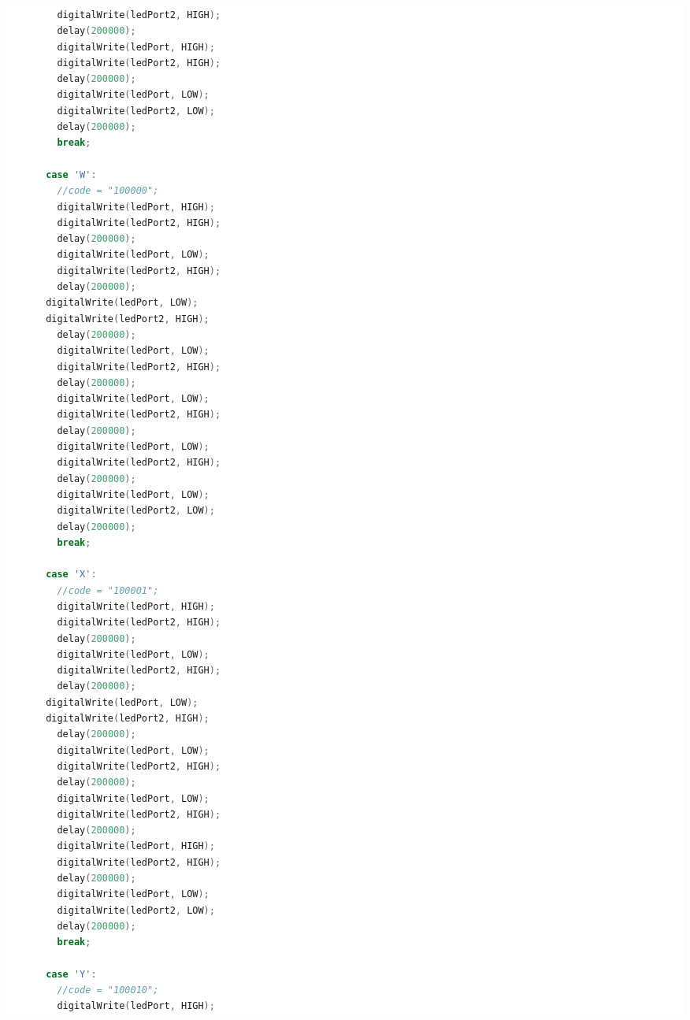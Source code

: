 ```.c
         digitalWrite(ledPort2, HIGH);
         delay(200000);
         digitalWrite(ledPort, HIGH);
         digitalWrite(ledPort2, HIGH);
         delay(200000);
         digitalWrite(ledPort, LOW);
         digitalWrite(ledPort2, LOW);
         delay(200000);
         break;
      
       case 'W':
         //code = "100000";
         digitalWrite(ledPort, HIGH);
         digitalWrite(ledPort2, HIGH);
         delay(200000);
         digitalWrite(ledPort, LOW);
         digitalWrite(ledPort2, HIGH);
         delay(200000);
       digitalWrite(ledPort, LOW);
       digitalWrite(ledPort2, HIGH);
         delay(200000);
         digitalWrite(ledPort, LOW);
         digitalWrite(ledPort2, HIGH);
         delay(200000);
         digitalWrite(ledPort, LOW);
         digitalWrite(ledPort2, HIGH);
         delay(200000);
         digitalWrite(ledPort, LOW);
         digitalWrite(ledPort2, HIGH);
         delay(200000);
         digitalWrite(ledPort, LOW);
         digitalWrite(ledPort2, LOW);
         delay(200000);
         break;
      
       case 'X':
         //code = "100001";
         digitalWrite(ledPort, HIGH);
         digitalWrite(ledPort2, HIGH);
         delay(200000);
         digitalWrite(ledPort, LOW);
         digitalWrite(ledPort2, HIGH);
         delay(200000);
       digitalWrite(ledPort, LOW);
       digitalWrite(ledPort2, HIGH);
         delay(200000);
         digitalWrite(ledPort, LOW);
         digitalWrite(ledPort2, HIGH);
         delay(200000);
         digitalWrite(ledPort, LOW);
         digitalWrite(ledPort2, HIGH);
         delay(200000);
         digitalWrite(ledPort, HIGH);
         digitalWrite(ledPort2, HIGH);
         delay(200000);
         digitalWrite(ledPort, LOW);
         digitalWrite(ledPort2, LOW);
         delay(200000);
         break;
      
       case 'Y':
         //code = "100010";
         digitalWrite(ledPort, HIGH);
```